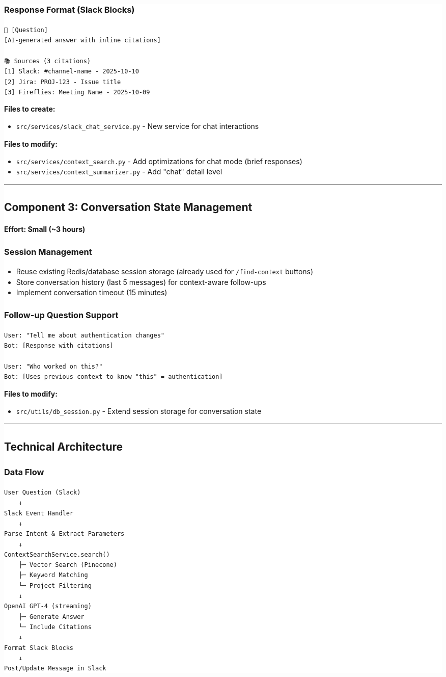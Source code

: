 ### Response Format (Slack Blocks)
```
🤖 [Question]
[AI-generated answer with inline citations]

📚 Sources (3 citations)
[1] Slack: #channel-name - 2025-10-10
[2] Jira: PROJ-123 - Issue title
[3] Fireflies: Meeting Name - 2025-10-09
```

**Files to create:**
- `src/services/slack_chat_service.py` - New service for chat interactions

**Files to modify:**
- `src/services/context_search.py` - Add optimizations for chat mode (brief responses)
- `src/services/context_summarizer.py` - Add "chat" detail level

---

## Component 3: Conversation State Management
**Effort: Small (~3 hours)**

### Session Management
- Reuse existing Redis/database session storage (already used for `/find-context` buttons)
- Store conversation history (last 5 messages) for context-aware follow-ups
- Implement conversation timeout (15 minutes)

### Follow-up Question Support
```
User: "Tell me about authentication changes"
Bot: [Response with citations]

User: "Who worked on this?"
Bot: [Uses previous context to know "this" = authentication]
```

**Files to modify:**
- `src/utils/db_session.py` - Extend session storage for conversation state

---

## Technical Architecture

### Data Flow
```
User Question (Slack)
    ↓
Slack Event Handler
    ↓
Parse Intent & Extract Parameters
    ↓
ContextSearchService.search()
    ├─ Vector Search (Pinecone)
    ├─ Keyword Matching
    └─ Project Filtering
    ↓
OpenAI GPT-4 (streaming)
    ├─ Generate Answer
    └─ Include Citations
    ↓
Format Slack Blocks
    ↓
Post/Update Message in Slack
```